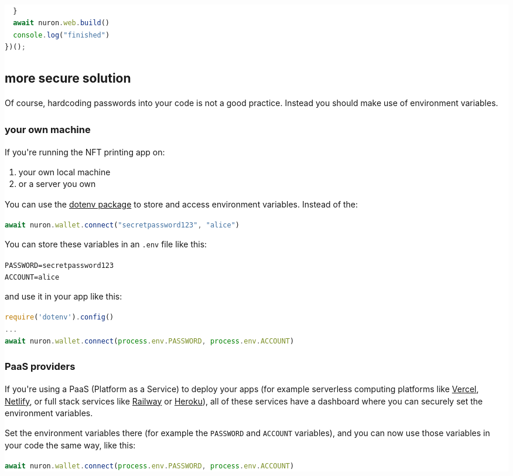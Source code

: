 ```javascript
  }
  await nuron.web.build()
  console.log("finished")
})();
```

## more secure solution

Of course, hardcoding passwords into your code is not a good practice. Instead you should make use of environment variables.

### your own machine

If you're running the NFT printing app on:

1. your own local machine
2. or a server you own

You can use the [dotenv package](https://github.com/motdotla/dotenv) to store and access environment variables. Instead of the:


```javascript
await nuron.wallet.connect("secretpassword123", "alice")
```

You can store these variables in an `.env` file like this:

```
PASSWORD=secretpassword123
ACCOUNT=alice
```

and use it in your app like this:

```javascript
require('dotenv').config()
...
await nuron.wallet.connect(process.env.PASSWORD, process.env.ACCOUNT)
```


### PaaS providers

If you're using a PaaS (Platform as a Service) to deploy your apps (for example serverless computing platforms like [Vercel](https://vercel.com), [Netlify](https://netlify.com/), or full stack services like [Railway](https://railway.app/) or [Heroku](https://www.heroku.com)), all of these services have a dashboard where you can securely set the environment variables.

Set the environment variables there (for example the `PASSWORD` and `ACCOUNT` variables), and you can now use those variables in your code the same way, like this:

```javascript
await nuron.wallet.connect(process.env.PASSWORD, process.env.ACCOUNT)
```
